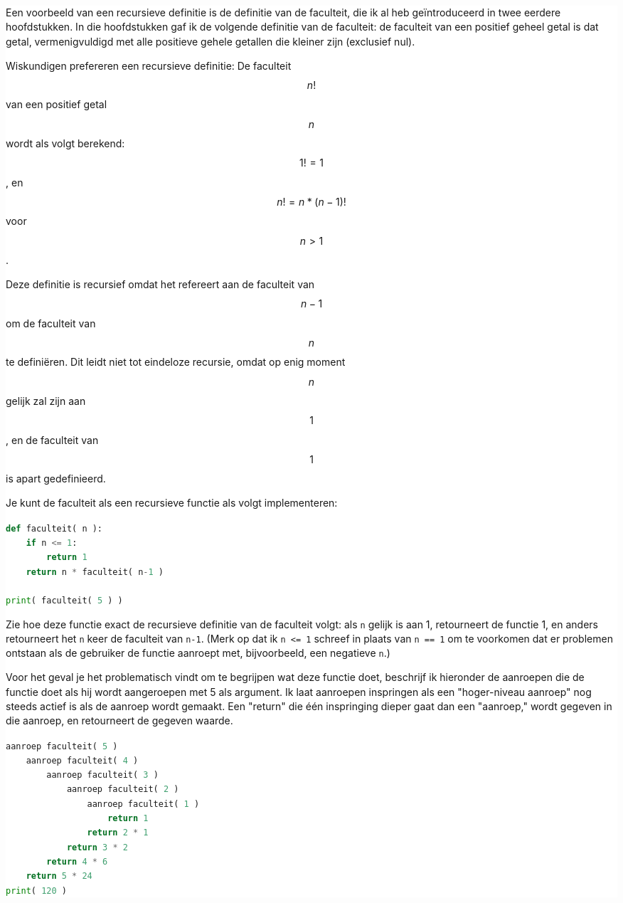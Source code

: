 Een voorbeeld van een recursieve definitie is de definitie van de
faculteit, die ik al heb geïntroduceerd in twee eerdere hoofdstukken. In
die hoofdstukken gaf ik de volgende definitie van de faculteit: de
faculteit van een positief geheel getal is dat getal, vermenigvuldigd
met alle positieve gehele getallen die kleiner zijn (exclusief nul).

Wiskundigen prefereren een recursieve definitie: De faculteit $$n!$$ van
een positief getal $$n$$ wordt als volgt berekend: $$1! = 1$$, en
$$n! = n * (n-1)!$$ voor $$n > 1$$.

Deze definitie is recursief omdat het refereert aan de faculteit van
$$n-1$$ om de faculteit van $$n$$ te definiëren. Dit leidt niet tot
eindeloze recursie, omdat op enig moment $$n$$ gelijk zal zijn aan $$1$$, en
de faculteit van $$1$$ is apart gedefinieerd.

Je kunt de faculteit als een recursieve functie als volgt implementeren:

```python
def faculteit( n ):
    if n <= 1:
        return 1
    return n * faculteit( n-1 )

print( faculteit( 5 ) )
```

Zie hoe deze functie exact de recursieve definitie van de faculteit
volgt: als `n` gelijk is aan 1, retourneert de functie 1, en anders
retourneert het `n` keer de faculteit van `n-1`. (Merk op dat ik
`n <= 1` schreef in plaats van `n == 1` om te voorkomen dat er problemen
ontstaan als de gebruiker de functie aanroept met, bijvoorbeeld, een
negatieve `n`.)

Voor het geval je het problematisch vindt om te begrijpen wat deze
functie doet, beschrijf ik hieronder de aanroepen die de functie doet
als hij wordt aangeroepen met 5 als argument. Ik laat aanroepen
inspringen als een "hoger-niveau aanroep" nog steeds actief is als de
aanroep wordt gemaakt. Een "return" die één inspringing dieper gaat dan
een "aanroep," wordt gegeven in die aanroep, en retourneert de gegeven
waarde.

```python
aanroep faculteit( 5 )
    aanroep faculteit( 4 )
        aanroep faculteit( 3 )
            aanroep faculteit( 2 )
                aanroep faculteit( 1 )
                    return 1
                return 2 * 1
            return 3 * 2
        return 4 * 6
    return 5 * 24
print( 120 )
```

